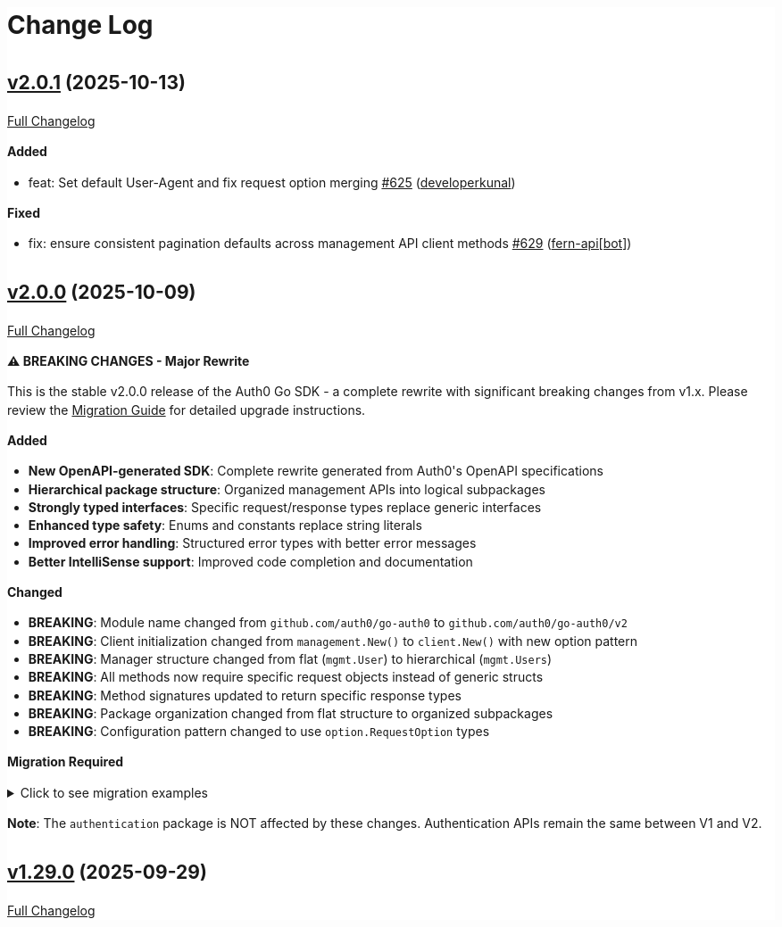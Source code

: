 # Change Log

## [v2.0.1](https://github.com/auth0/go-auth0/tree/v2.0.1) (2025-10-13)
[Full Changelog](https://github.com/auth0/go-auth0/compare/v2.0.0...v2.0.1)

**Added**
- feat: Set default User-Agent and fix request option merging [\#625](https://github.com/auth0/go-auth0/pull/625) ([developerkunal](https://github.com/developerkunal))

**Fixed**
- fix: ensure consistent pagination defaults across management API client methods [\#629](https://github.com/auth0/go-auth0/pull/629) ([fern-api[bot]](https://github.com/apps/fern-api))

## [v2.0.0](https://github.com/auth0/go-auth0/tree/v2.0.0) (2025-10-09)

[Full Changelog](https://github.com/auth0/go-auth0/compare/v2.0.0-beta.0...v2.0.0)

**⚠️ BREAKING CHANGES - Major Rewrite**

This is the stable v2.0.0 release of the Auth0 Go SDK - a complete rewrite with significant breaking changes from v1.x. Please review the [Migration Guide](./MIGRATION_GUIDE.md) for detailed upgrade instructions.

**Added**

- **New OpenAPI-generated SDK**: Complete rewrite generated from Auth0's OpenAPI specifications
- **Hierarchical package structure**: Organized management APIs into logical subpackages
- **Strongly typed interfaces**: Specific request/response types replace generic interfaces
- **Enhanced type safety**: Enums and constants replace string literals
- **Improved error handling**: Structured error types with better error messages
- **Better IntelliSense support**: Improved code completion and documentation

**Changed**

- **BREAKING**: Module name changed from `github.com/auth0/go-auth0` to `github.com/auth0/go-auth0/v2`
- **BREAKING**: Client initialization changed from `management.New()` to `client.New()` with new option pattern
- **BREAKING**: Manager structure changed from flat (`mgmt.User`) to hierarchical (`mgmt.Users`)
- **BREAKING**: All methods now require specific request objects instead of generic structs
- **BREAKING**: Method signatures updated to return specific response types
- **BREAKING**: Package organization changed from flat structure to organized subpackages
- **BREAKING**: Configuration pattern changed to use `option.RequestOption` types

**Migration Required**

<details><summary>Click to see migration examples</summary></details>

**Note**: The `authentication` package is NOT affected by these changes. Authentication APIs remain the same between V1 and V2.

## [v1.29.0](https://github.com/auth0/go-auth0/tree/v1.29.0) (2025-09-29)
[Full Changelog](https://github.com/auth0/go-auth0/compare/v1.28.0...v1.29.0)
